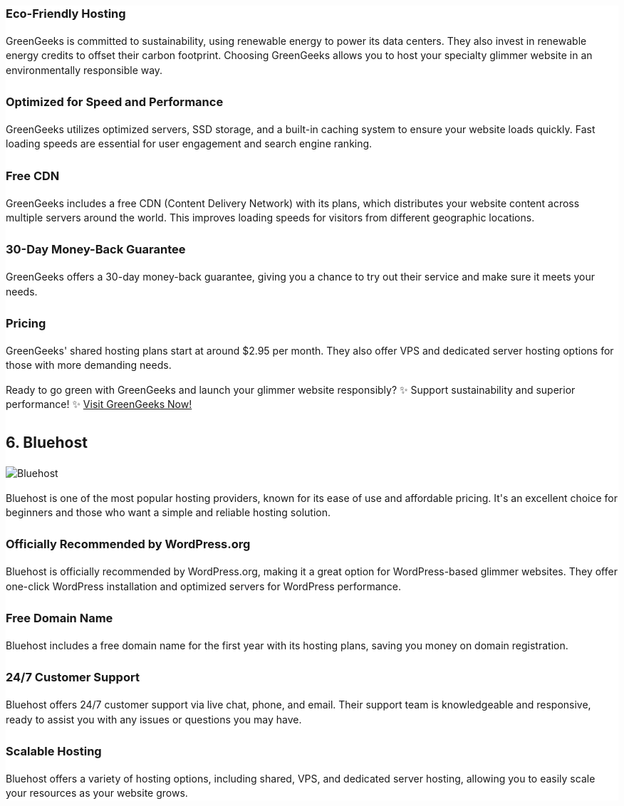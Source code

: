 ### Eco-Friendly Hosting
GreenGeeks is committed to sustainability, using renewable energy to power its data centers. They also invest in renewable energy credits to offset their carbon footprint. Choosing GreenGeeks allows you to host your specialty glimmer website in an environmentally responsible way.

### Optimized for Speed and Performance
GreenGeeks utilizes optimized servers, SSD storage, and a built-in caching system to ensure your website loads quickly.  Fast loading speeds are essential for user engagement and search engine ranking.

### Free CDN
GreenGeeks includes a free CDN (Content Delivery Network) with its plans, which distributes your website content across multiple servers around the world.  This improves loading speeds for visitors from different geographic locations.

### 30-Day Money-Back Guarantee
GreenGeeks offers a 30-day money-back guarantee, giving you a chance to try out their service and make sure it meets your needs.

### Pricing
GreenGeeks' shared hosting plans start at around $2.95 per month. They also offer VPS and dedicated server hosting options for those with more demanding needs.

Ready to go green with GreenGeeks and launch your glimmer website responsibly? ✨ Support sustainability and superior performance! ✨ <a href="https://snipitx.com/greengeeks-jy">Visit GreenGeeks Now!</a>

## 6. Bluehost

![Bluehost](https://i.imgur.com/PasFF9E.jpeg "Bluehost Hosting")

Bluehost is one of the most popular hosting providers, known for its ease of use and affordable pricing. It's an excellent choice for beginners and those who want a simple and reliable hosting solution.

### Officially Recommended by WordPress.org
Bluehost is officially recommended by WordPress.org, making it a great option for WordPress-based glimmer websites. They offer one-click WordPress installation and optimized servers for WordPress performance.

### Free Domain Name
Bluehost includes a free domain name for the first year with its hosting plans, saving you money on domain registration.

### 24/7 Customer Support
Bluehost offers 24/7 customer support via live chat, phone, and email. Their support team is knowledgeable and responsive, ready to assist you with any issues or questions you may have.

### Scalable Hosting
Bluehost offers a variety of hosting options, including shared, VPS, and dedicated server hosting, allowing you to easily scale your resources as your website grows.
